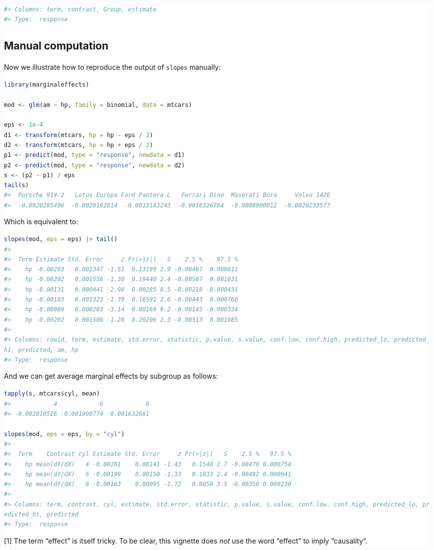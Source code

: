 ``` r
#> Columns: term, contrast, Group, estimate 
#> Type:  response
```

## Manual computation

Now we illustrate how to reproduce the output of `slopes` manually:

``` r
library(marginaleffects)

mod <- glm(am ~ hp, family = binomial, data = mtcars)

eps <- 1e-4
d1 <- transform(mtcars, hp = hp - eps / 2)
d2 <- transform(mtcars, hp = hp + eps / 2)
p1 <- predict(mod, type = "response", newdata = d1)
p2 <- predict(mod, type = "response", newdata = d2)
s <- (p2 - p1) / eps
tail(s)
#>  Porsche 914-2   Lotus Europa Ford Pantera L   Ferrari Dino  Maserati Bora     Volvo 142E 
#>  -0.0020285496  -0.0020192814  -0.0013143243  -0.0018326764  -0.0008900012  -0.0020233577
```

Which is equivalent to:

``` r
slopes(mod, eps = eps) |> tail()
#> 
#>  Term Estimate Std. Error     z Pr(>|z|)   S    2.5 %    97.5 %
#>    hp -0.00203   0.001347 -1.51  0.13199 2.9 -0.00467  0.000611
#>    hp -0.00202   0.001556 -1.30  0.19440 2.4 -0.00507  0.001031
#>    hp -0.00131   0.000441 -2.98  0.00285 8.5 -0.00218 -0.000451
#>    hp -0.00183   0.001323 -1.39  0.16591 2.6 -0.00443  0.000760
#>    hp -0.00089   0.000283 -3.14  0.00169 9.2 -0.00145 -0.000334
#>    hp -0.00202   0.001586 -1.28  0.20206 2.3 -0.00513  0.001085
#> 
#> Columns: rowid, term, estimate, std.error, statistic, p.value, s.value, conf.low, conf.high, predicted_lo, predicted_hi, predicted, am, hp 
#> Type:  response
```

And we can get average marginal effects by subgroup as follows:

``` r
tapply(s, mtcars$cyl, mean)
#>            4            6            8 
#> -0.002010526 -0.001990774 -0.001632681

slopes(mod, eps = eps, by = "cyl")
#> 
#>  Term    Contrast cyl Estimate Std. Error     z Pr(>|z|)   S    2.5 %   97.5 %
#>    hp mean(dY/dX)   4 -0.00201    0.00141 -1.43   0.1540 2.7 -0.00478 0.000754
#>    hp mean(dY/dX)   6 -0.00199    0.00150 -1.33   0.1833 2.4 -0.00492 0.000941
#>    hp mean(dY/dX)   8 -0.00163    0.00095 -1.72   0.0858 3.5 -0.00350 0.000230
#> 
#> Columns: term, contrast, cyl, estimate, std.error, statistic, p.value, s.value, conf.low, conf.high, predicted_lo, predicted_hi, predicted 
#> Type:  response
```

[1] The term “effect” is itself tricky. To be clear, this vignette does
*not* use the word “effect” to imply “causality”.
